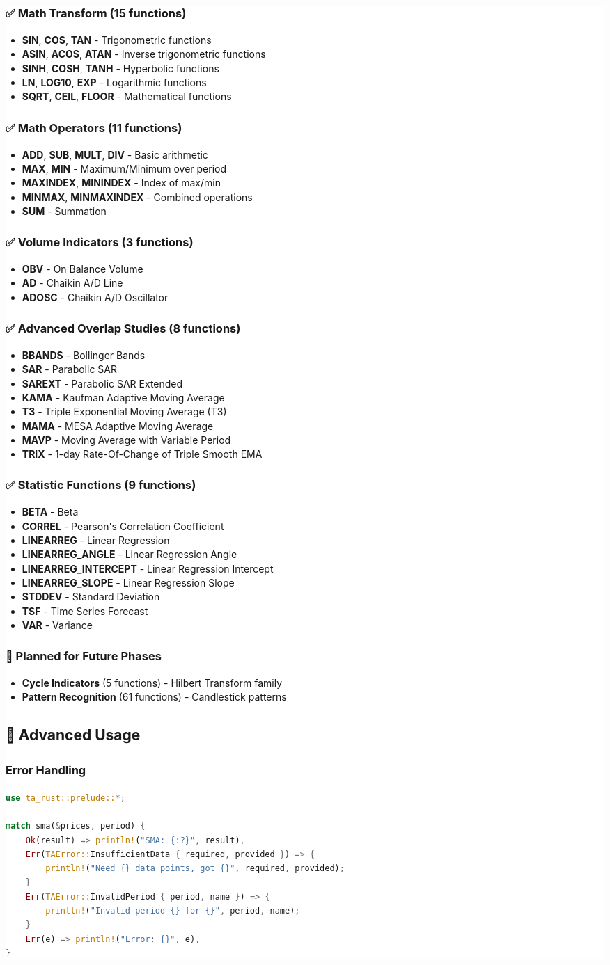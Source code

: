 ### ✅ Math Transform (15 functions)
- **SIN**, **COS**, **TAN** - Trigonometric functions
- **ASIN**, **ACOS**, **ATAN** - Inverse trigonometric functions
- **SINH**, **COSH**, **TANH** - Hyperbolic functions
- **LN**, **LOG10**, **EXP** - Logarithmic functions
- **SQRT**, **CEIL**, **FLOOR** - Mathematical functions

### ✅ Math Operators (11 functions)
- **ADD**, **SUB**, **MULT**, **DIV** - Basic arithmetic
- **MAX**, **MIN** - Maximum/Minimum over period
- **MAXINDEX**, **MININDEX** - Index of max/min
- **MINMAX**, **MINMAXINDEX** - Combined operations
- **SUM** - Summation

### ✅ Volume Indicators (3 functions)
- **OBV** - On Balance Volume
- **AD** - Chaikin A/D Line
- **ADOSC** - Chaikin A/D Oscillator

### ✅ Advanced Overlap Studies (8 functions)
- **BBANDS** - Bollinger Bands
- **SAR** - Parabolic SAR
- **SAREXT** - Parabolic SAR Extended
- **KAMA** - Kaufman Adaptive Moving Average
- **T3** - Triple Exponential Moving Average (T3)
- **MAMA** - MESA Adaptive Moving Average
- **MAVP** - Moving Average with Variable Period
- **TRIX** - 1-day Rate-Of-Change of Triple Smooth EMA

### ✅ Statistic Functions (9 functions)
- **BETA** - Beta
- **CORREL** - Pearson's Correlation Coefficient
- **LINEARREG** - Linear Regression
- **LINEARREG_ANGLE** - Linear Regression Angle
- **LINEARREG_INTERCEPT** - Linear Regression Intercept
- **LINEARREG_SLOPE** - Linear Regression Slope
- **STDDEV** - Standard Deviation
- **TSF** - Time Series Forecast
- **VAR** - Variance

### 🚧 Planned for Future Phases
- **Cycle Indicators** (5 functions) - Hilbert Transform family
- **Pattern Recognition** (61 functions) - Candlestick patterns

## 🔧 Advanced Usage

### Error Handling

```rust
use ta_rust::prelude::*;

match sma(&prices, period) {
    Ok(result) => println!("SMA: {:?}", result),
    Err(TAError::InsufficientData { required, provided }) => {
        println!("Need {} data points, got {}", required, provided);
    }
    Err(TAError::InvalidPeriod { period, name }) => {
        println!("Invalid period {} for {}", period, name);
    }
    Err(e) => println!("Error: {}", e),
}
```